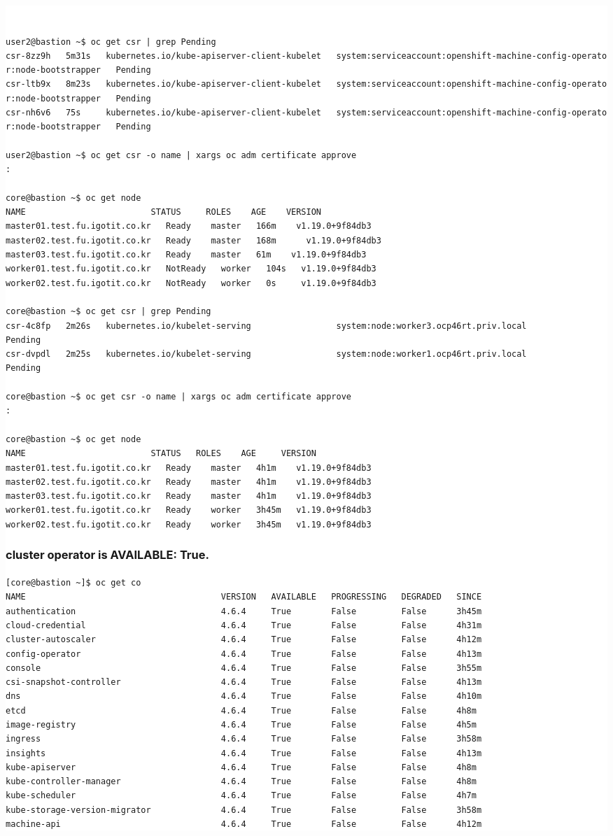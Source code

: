 

```


user2@bastion ~$ oc get csr | grep Pending
csr-8zz9h   5m31s   kubernetes.io/kube-apiserver-client-kubelet   system:serviceaccount:openshift-machine-config-operator:node-bootstrapper   Pending
csr-ltb9x   8m23s   kubernetes.io/kube-apiserver-client-kubelet   system:serviceaccount:openshift-machine-config-operator:node-bootstrapper   Pending
csr-nh6v6   75s     kubernetes.io/kube-apiserver-client-kubelet   system:serviceaccount:openshift-machine-config-operator:node-bootstrapper   Pending

user2@bastion ~$ oc get csr -o name | xargs oc adm certificate approve
:

core@bastion ~$ oc get node
NAME                         STATUS     ROLES    AGE    VERSION
master01.test.fu.igotit.co.kr   Ready    master   166m    v1.19.0+9f84db3
master02.test.fu.igotit.co.kr   Ready    master   168m      v1.19.0+9f84db3
master03.test.fu.igotit.co.kr   Ready    master   61m    v1.19.0+9f84db3
worker01.test.fu.igotit.co.kr   NotReady   worker   104s   v1.19.0+9f84db3
worker02.test.fu.igotit.co.kr   NotReady   worker   0s     v1.19.0+9f84db3

core@bastion ~$ oc get csr | grep Pending
csr-4c8fp   2m26s   kubernetes.io/kubelet-serving                 system:node:worker3.ocp46rt.priv.local                                      Pending
csr-dvpdl   2m25s   kubernetes.io/kubelet-serving                 system:node:worker1.ocp46rt.priv.local                                      Pending

core@bastion ~$ oc get csr -o name | xargs oc adm certificate approve
:

core@bastion ~$ oc get node
NAME                         STATUS   ROLES    AGE     VERSION
master01.test.fu.igotit.co.kr   Ready    master   4h1m    v1.19.0+9f84db3
master02.test.fu.igotit.co.kr   Ready    master   4h1m    v1.19.0+9f84db3
master03.test.fu.igotit.co.kr   Ready    master   4h1m    v1.19.0+9f84db3
worker01.test.fu.igotit.co.kr   Ready    worker   3h45m   v1.19.0+9f84db3
worker02.test.fu.igotit.co.kr   Ready    worker   3h45m   v1.19.0+9f84db3

```



### cluster operator is **AVAILABLE: True**.

```
[core@bastion ~]$ oc get co
NAME                                       VERSION   AVAILABLE   PROGRESSING   DEGRADED   SINCE
authentication                             4.6.4     True        False         False      3h45m
cloud-credential                           4.6.4     True        False         False      4h31m
cluster-autoscaler                         4.6.4     True        False         False      4h12m
config-operator                            4.6.4     True        False         False      4h13m
console                                    4.6.4     True        False         False      3h55m
csi-snapshot-controller                    4.6.4     True        False         False      4h13m
dns                                        4.6.4     True        False         False      4h10m
etcd                                       4.6.4     True        False         False      4h8m
image-registry                             4.6.4     True        False         False      4h5m
ingress                                    4.6.4     True        False         False      3h58m
insights                                   4.6.4     True        False         False      4h13m
kube-apiserver                             4.6.4     True        False         False      4h8m
kube-controller-manager                    4.6.4     True        False         False      4h8m
kube-scheduler                             4.6.4     True        False         False      4h7m
kube-storage-version-migrator              4.6.4     True        False         False      3h58m
machine-api                                4.6.4     True        False         False      4h12m
```